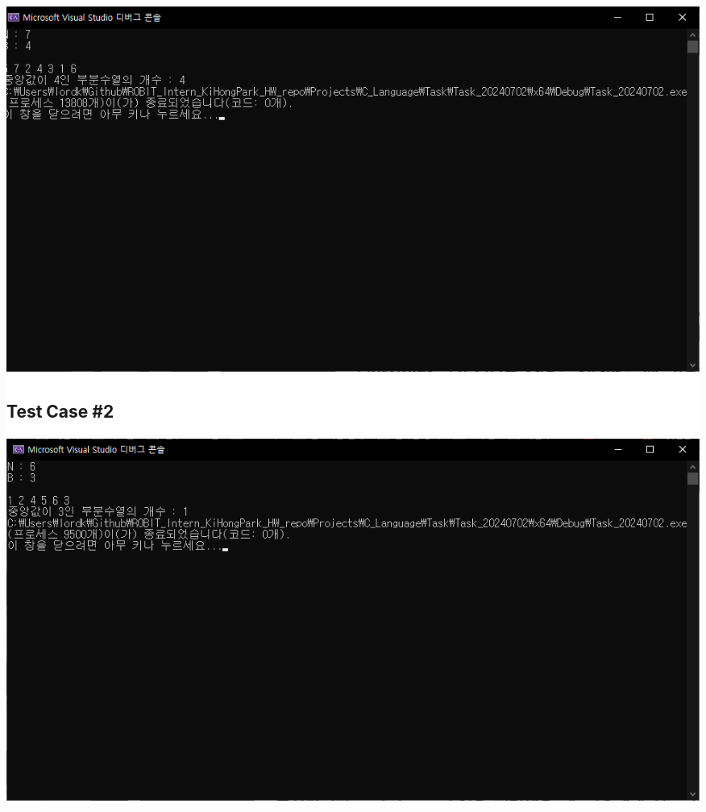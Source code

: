 ![Task4_TestCase_1](./Imgs/task4_testcase_1.png)

## Test Case #2
![Task4_TestCase_2](./Imgs/task4_testcase_2.png)
